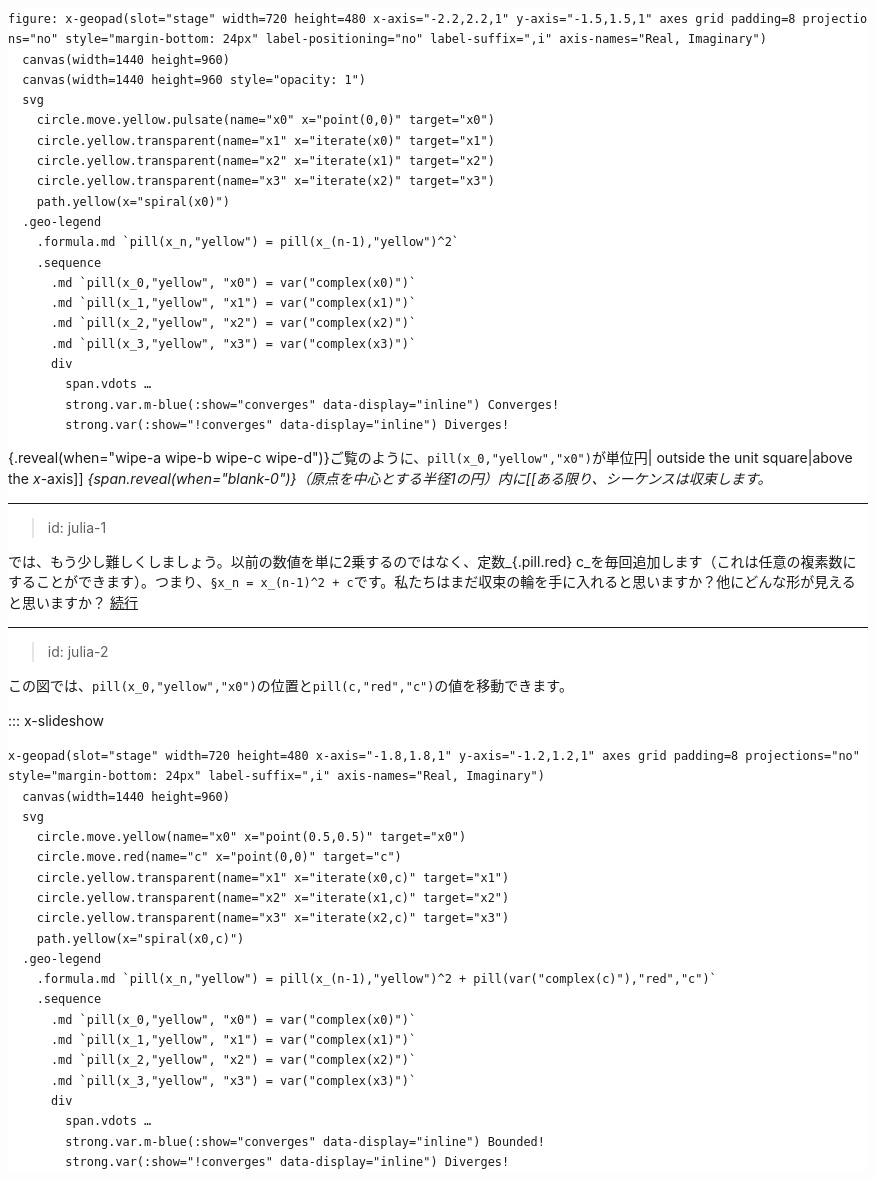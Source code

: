     figure: x-geopad(slot="stage" width=720 height=480 x-axis="-2.2,2.2,1" y-axis="-1.5,1.5,1" axes grid padding=8 projections="no" style="margin-bottom: 24px" label-positioning="no" label-suffix=",i" axis-names="Real, Imaginary")
      canvas(width=1440 height=960)
      canvas(width=1440 height=960 style="opacity: 1")
      svg
        circle.move.yellow.pulsate(name="x0" x="point(0,0)" target="x0")
        circle.yellow.transparent(name="x1" x="iterate(x0)" target="x1")
        circle.yellow.transparent(name="x2" x="iterate(x1)" target="x2")
        circle.yellow.transparent(name="x3" x="iterate(x2)" target="x3")
        path.yellow(x="spiral(x0)")
      .geo-legend
        .formula.md `pill(x_n,"yellow") = pill(x_(n-1),"yellow")^2`
        .sequence
          .md `pill(x_0,"yellow", "x0") = var("complex(x0)")`
          .md `pill(x_1,"yellow", "x1") = var("complex(x1)")`
          .md `pill(x_2,"yellow", "x2") = var("complex(x2)")`
          .md `pill(x_3,"yellow", "x3") = var("complex(x3)")`
          div
            span.vdots …
            strong.var.m-blue(:show="converges" data-display="inline") Converges!
            strong.var(:show="!converges" data-display="inline") Diverges!

{.reveal(when="wipe-a wipe-b wipe-c wipe-d")}ご覧のように、`pill(x_0,"yellow","x0")`が単位円| outside the unit square|above the _x_-axis]] _{span.reveal(when="blank-0")}（原点を中心とする半径1の円）内に[[ある限り、シーケンスは収束します。_

---

> id: julia-1

では、もう少し難しくしましょう。以前の数値を単に2乗するのではなく、定数_{.pill.red} c_を毎回追加します（これは任意の複素数にすることができます）。つまり、`§x_n = x_(n-1)^2 + c`です。私たちはまだ収束の輪を手に入れると思いますか？他にどんな形が見えると思いますか？ [続行](btn:next)

---

> id: julia-2

この図では、`pill(x_0,"yellow","x0")`の位置と`pill(c,"red","c")`の値を移動できます。

::: x-slideshow

    x-geopad(slot="stage" width=720 height=480 x-axis="-1.8,1.8,1" y-axis="-1.2,1.2,1" axes grid padding=8 projections="no" style="margin-bottom: 24px" label-suffix=",i" axis-names="Real, Imaginary")
      canvas(width=1440 height=960)
      svg
        circle.move.yellow(name="x0" x="point(0.5,0.5)" target="x0")
        circle.move.red(name="c" x="point(0,0)" target="c")
        circle.yellow.transparent(name="x1" x="iterate(x0,c)" target="x1")
        circle.yellow.transparent(name="x2" x="iterate(x1,c)" target="x2")
        circle.yellow.transparent(name="x3" x="iterate(x2,c)" target="x3")
        path.yellow(x="spiral(x0,c)")
      .geo-legend
        .formula.md `pill(x_n,"yellow") = pill(x_(n-1),"yellow")^2 + pill(var("complex(c)"),"red","c")`
        .sequence
          .md `pill(x_0,"yellow", "x0") = var("complex(x0)")`
          .md `pill(x_1,"yellow", "x1") = var("complex(x1)")`
          .md `pill(x_2,"yellow", "x2") = var("complex(x2)")`
          .md `pill(x_3,"yellow", "x3") = var("complex(x3)")`
          div
            span.vdots …
            strong.var.m-blue(:show="converges" data-display="inline") Bounded!
            strong.var(:show="!converges" data-display="inline") Diverges!
